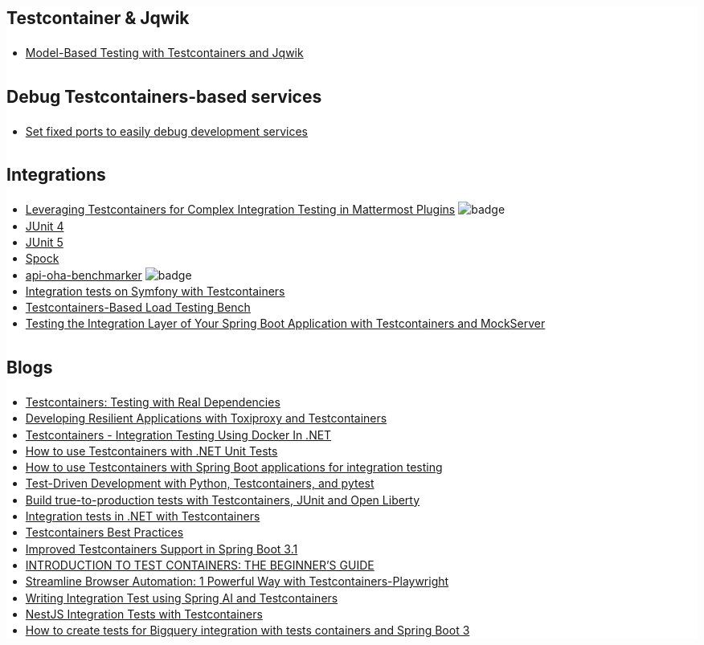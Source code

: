   
## Testcontainer & Jqwik
- [
Model-Based Testing with Testcontainers and Jqwik
](https://www.docker.com/blog/model-based-testing-testcontainers-jqwik/)

## Debug Testcontainers-based services
- [Set fixed ports to easily debug development services](https://testcontainers.com/desktop/docs/#debug-testcontainers-based-services)


## Integrations

- [Leveraging Testcontainers for Complex Integration Testing in Mattermost Plugins](https://www.docker.com/blog/leveraging-testcontainers-for-complex-integration-testing-in-mattermost-plugins/) ![badge](https://img.shields.io/badge/-new-green) 
- [JUnit 4](https://java.testcontainers.org/test_framework_integration/junit_4/)
- [JUnit 5](https://java.testcontainers.org/test_framework_integration/junit_5/)
- [Spock](https://java.testcontainers.org/test_framework_integration/spock/)
- [api-oha-benchmarker](https://github.com/ivangfr/api-oha-benchmarker) ![badge](https://img.shields.io/badge/-new-green)
- [Integration tests on Symfony with Testcontainers](https://blog.redrat.com.br/integration-tests-on-symfony-with-testcontainers)
- [Testcontainers-Based Load Testing Bench](https://dzone.com/articles/testcontainers-based-load-testing-bench)
- [Testing the Integration Layer of Your Spring Boot Application with Testcontainers and MockServer](https://igventurelli.io/testing-the-integration-layer-of-your-spring-boot-application-with-testcontainers-and-mockserver/)

## Blogs

- [Testcontainers: Testing with Real Dependencies](https://www.docker.com/blog/testcontainers-testing-with-real-dependencies/)
- [Developing Resilient Applications with Toxiproxy and Testcontainers](https://www.docker.com/blog/developing-resilient-applications-with-toxiproxy-and-testcontainers/)
- [Testcontainers - Integration Testing Using Docker In .NET](https://www.milanjovanovic.tech/blog/testcontainers-integration-testing-using-docker-in-dotnet)
- [How to use Testcontainers with .NET Unit Tests](https://blog.jetbrains.com/dotnet/2023/10/24/how-to-use-testcontainers-with-dotnet-unit-tests/)
- [How to use Testcontainers with Spring Boot applications for integration testing](https://bell-sw.com/blog/how-to-use-testcontainers-with-spring-boot-applications-for-integration-testing/)
- [Test-Driven Development with Python, Testcontainers, and pytest](https://collabnix.com/test-driven-development-with-python-testcontainers-and-pytest/)
- [Build true-to-production tests with Testcontainers, JUnit and Open Liberty](https://openliberty.io/blog/2024/03/13/testcontainers-guide.html)
- [Integration tests in .NET with Testcontainers](https://www.production-ready.de/2024/04/27/integration-testing-with-testcontainers-en.html)
- [Testcontainers Best Practices](https://www.docker.com/blog/testcontainers-best-practices/)
- [Improved Testcontainers Support in Spring Boot 3.1](https://spring.io/blog/2023/06/23/improved-testcontainers-support-in-spring-boot-3-1)
- [INTRODUCTION TO TEST CONTAINERS: THE BEGINNER’S GUIDE](https://medium.com/the-sixt-india-blog/introduction-to-test-containers-the-beginners-guide-dd1760f918a2)
- [Streamline Browser Automation: 1 Powerful Way with Testcontainers-Playwright](https://collabnix.com/streamline-browser-automation-1-powerful-way-with-testcontainers-playwright/)
- [Writing Integration Test using Spring AI and Testcontainers](https://medium.com/itnext/part-3-writing-integration-test-using-spring-ai-and-testcontainers-05207bd48ae3)
- [NestJS Integration Tests with Testcontainers](https://medium.com/javascript-in-plain-english/nestjs-integration-tests-with-test-containers-0fda3264dbb6)
- [How to create tests for Bigquery integration with tests containers and Spring Boot 3](https://medium.com/@danielarrais.dev/how-to-create-tests-for-bigquery-integration-with-tests-containers-and-spring-boot-3-685afadf5496)
